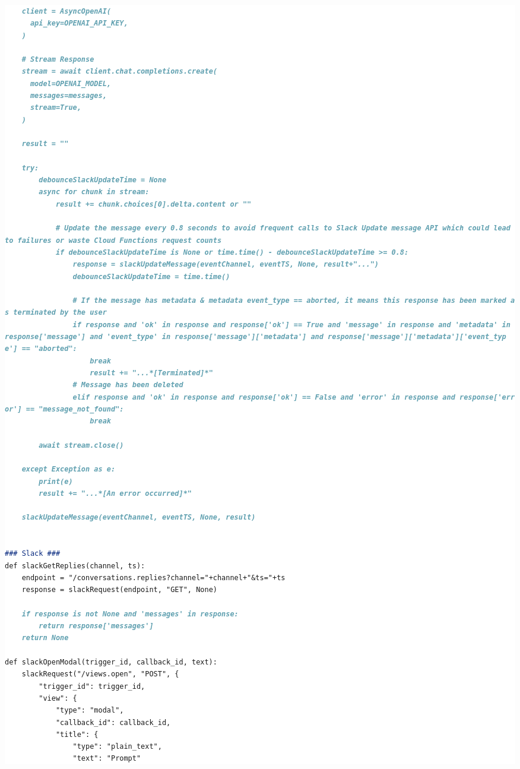 ```markdown
    client = AsyncOpenAI(
      api_key=OPENAI_API_KEY,
    )

    # Stream Response
    stream = await client.chat.completions.create(
      model=OPENAI_MODEL,
      messages=messages,
      stream=True,
    )
    
    result = ""

    try:
        debounceSlackUpdateTime = None
        async for chunk in stream:
            result += chunk.choices[0].delta.content or ""
            
            # Update the message every 0.8 seconds to avoid frequent calls to Slack Update message API which could lead to failures or waste Cloud Functions request counts
            if debounceSlackUpdateTime is None or time.time() - debounceSlackUpdateTime >= 0.8:
                response = slackUpdateMessage(eventChannel, eventTS, None, result+"...")
                debounceSlackUpdateTime = time.time()

                # If the message has metadata & metadata event_type == aborted, it means this response has been marked as terminated by the user
                if response and 'ok' in response and response['ok'] == True and 'message' in response and 'metadata' in response['message'] and 'event_type' in response['message']['metadata'] and response['message']['metadata']['event_type'] == "aborted":
                    break
                    result += "...*[Terminated]*"
                # Message has been deleted
                elif response and 'ok' in response and response['ok'] == False and 'error' in response and response['error'] == "message_not_found":
                    break
                
        await stream.close()
                
    except Exception as e:
        print(e)
        result += "...*[An error occurred]*"

    slackUpdateMessage(eventChannel, eventTS, None, result)


### Slack ###
def slackGetReplies(channel, ts):
    endpoint = "/conversations.replies?channel="+channel+"&ts="+ts
    response = slackRequest(endpoint, "GET", None)
    
    if response is not None and 'messages' in response:
        return response['messages']
    return None

def slackOpenModal(trigger_id, callback_id, text):
    slackRequest("/views.open", "POST", {
        "trigger_id": trigger_id,
        "view": {
            "type": "modal",
            "callback_id": callback_id,
            "title": {
                "type": "plain_text",
                "text": "Prompt"
```